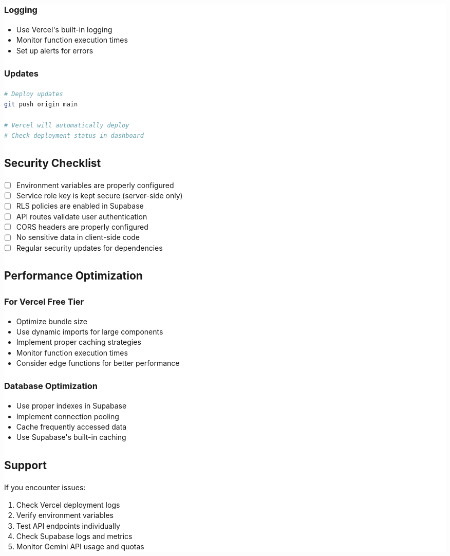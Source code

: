 ### Logging
- Use Vercel's built-in logging
- Monitor function execution times
- Set up alerts for errors

### Updates
```bash
# Deploy updates
git push origin main

# Vercel will automatically deploy
# Check deployment status in dashboard
```

## Security Checklist

- [ ] Environment variables are properly configured
- [ ] Service role key is kept secure (server-side only)
- [ ] RLS policies are enabled in Supabase
- [ ] API routes validate user authentication
- [ ] CORS headers are properly configured
- [ ] No sensitive data in client-side code
- [ ] Regular security updates for dependencies

## Performance Optimization

### For Vercel Free Tier
- Optimize bundle size
- Use dynamic imports for large components
- Implement proper caching strategies
- Monitor function execution times
- Consider edge functions for better performance

### Database Optimization
- Use proper indexes in Supabase
- Implement connection pooling
- Cache frequently accessed data
- Use Supabase's built-in caching

## Support

If you encounter issues:
1. Check Vercel deployment logs
2. Verify environment variables
3. Test API endpoints individually
4. Check Supabase logs and metrics
5. Monitor Gemini API usage and quotas